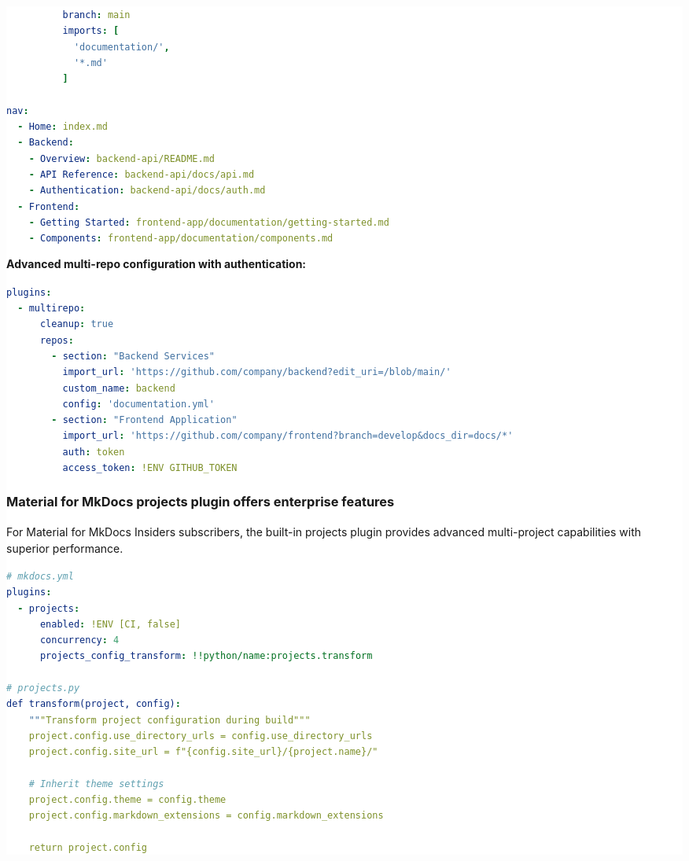 ```yaml
          branch: main
          imports: [
            'documentation/',
            '*.md'
          ]

nav:
  - Home: index.md
  - Backend:
    - Overview: backend-api/README.md
    - API Reference: backend-api/docs/api.md
    - Authentication: backend-api/docs/auth.md
  - Frontend:
    - Getting Started: frontend-app/documentation/getting-started.md
    - Components: frontend-app/documentation/components.md
```

**Advanced multi-repo configuration with authentication:**
```yaml
plugins:
  - multirepo:
      cleanup: true
      repos:
        - section: "Backend Services"
          import_url: 'https://github.com/company/backend?edit_uri=/blob/main/'
          custom_name: backend
          config: 'documentation.yml'
        - section: "Frontend Application"
          import_url: 'https://github.com/company/frontend?branch=develop&docs_dir=docs/*'
          auth: token
          access_token: !ENV GITHUB_TOKEN
```

### Material for MkDocs projects plugin offers enterprise features

For Material for MkDocs Insiders subscribers, the built-in projects plugin provides advanced multi-project capabilities with superior performance.

```yaml
# mkdocs.yml
plugins:
  - projects:
      enabled: !ENV [CI, false]
      concurrency: 4
      projects_config_transform: !!python/name:projects.transform

# projects.py
def transform(project, config):
    """Transform project configuration during build"""
    project.config.use_directory_urls = config.use_directory_urls
    project.config.site_url = f"{config.site_url}/{project.name}/"
    
    # Inherit theme settings
    project.config.theme = config.theme
    project.config.markdown_extensions = config.markdown_extensions
    
    return project.config
```
